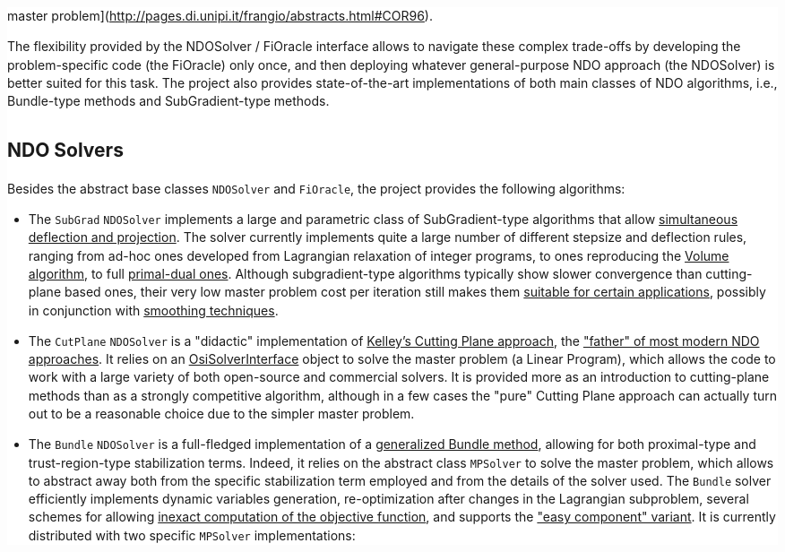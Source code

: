master problem](http://pages.di.unipi.it/frangio/abstracts.html#COR96).

The flexibility provided by the NDOSolver / FiOracle interface allows to
navigate these complex trade-offs by developing the problem-specific code
(the FiOracle) only once, and then deploying whatever general-purpose NDO
approach (the NDOSolver) is better suited for this task. The project
also provides state-of-the-art implementations of both main classes of
NDO algorithms, i.e., Bundle-type methods and SubGradient-type methods.


## NDO Solvers

Besides the abstract base classes `NDOSolver` and `FiOracle`, the project
provides the following algorithms:

- The `SubGrad` `NDOSolver` implements a large and parametric class of
  SubGradient-type algorithms that allow [simultaneous deflection and
  projection](http://pages.di.unipi.it/frangio/abstracts.html#SIOPT08).
  The solver currently implements quite a large number of different stepsize
  and deflection rules, ranging from ad-hoc ones developed from Lagrangian
  relaxation of integer programs, to ones reproducing the [Volume
  algorithm](https://link.springer.com/article/10.1007/s101070050002), to
  full [primal-dual
  ones](https://link.springer.com/article/10.1007/s10107-007-0149-x).
  Although subgradient-type algorithms typically show slower convergence
  than cutting-plane based ones, their very low master problem cost per
  iteration still makes them [suitable for certain
  applications](http://pages.di.unipi.it/frangio/abstracts.html#MPC16),
  possibly in conjunction with [smoothing
  techniques](http://pages.di.unipi.it/frangio/abstracts.html#ORL17a).

- The `CutPlane` `NDOSolver` is a "didactic" implementation of [Kelley’s
  Cutting Plane approach](https://epubs.siam.org/doi/abs/10.1137/0108053),
  the ["father" of most modern NDO
  approaches](http://pages.di.unipi.it/frangio/abstracts.html#NDOB18).
  It relies on an [OsiSolverInterface](https://projects.coin-or.org/Osi)
  object to solve the master problem (a Linear Program), which allows the
  code to work with a large variety of both open-source and commercial
  solvers. It is provided more as an introduction to cutting-plane methods
  than as a strongly competitive algorithm, although in a few cases the
  "pure" Cutting Plane approach can actually turn out to be a reasonable
  choice due to the simpler master problem.

- The `Bundle` `NDOSolver` is a full-fledged implementation of a
  [generalized Bundle
  method](http://pages.di.unipi.it/frangio/abstracts.html#SIOPT02),
  allowing for both proximal-type and trust-region-type stabilization terms.
  Indeed, it relies on the abstract class `MPSolver` to solve the master
  problem, which allows to abstract away both from the specific stabilization
  term employed and from the details of the solver used. The `Bundle` solver
  efficiently implements dynamic variables generation, re-optimization after
  changes in the Lagrangian subproblem, several schemes for allowing
  [inexact computation of the objective
  function](http://pages.di.unipi.it/frangio/abstracts.html#SIOPT16), and
  supports the ["easy component"
  variant](http://pages.di.unipi.it/frangio/abstracts.html#MP11c). It is
  currently distributed with two specific `MPSolver` implementations:
